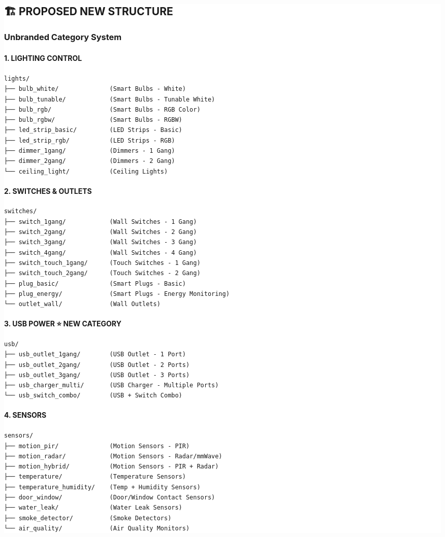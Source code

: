 
## 🏗️ PROPOSED NEW STRUCTURE

### Unbranded Category System

#### 1. **LIGHTING CONTROL**
```
lights/
├── bulb_white/              (Smart Bulbs - White)
├── bulb_tunable/            (Smart Bulbs - Tunable White)
├── bulb_rgb/                (Smart Bulbs - RGB Color)
├── bulb_rgbw/               (Smart Bulbs - RGBW)
├── led_strip_basic/         (LED Strips - Basic)
├── led_strip_rgb/           (LED Strips - RGB)
├── dimmer_1gang/            (Dimmers - 1 Gang)
├── dimmer_2gang/            (Dimmers - 2 Gang)
└── ceiling_light/           (Ceiling Lights)
```

#### 2. **SWITCHES & OUTLETS**
```
switches/
├── switch_1gang/            (Wall Switches - 1 Gang)
├── switch_2gang/            (Wall Switches - 2 Gang)
├── switch_3gang/            (Wall Switches - 3 Gang)
├── switch_4gang/            (Wall Switches - 4 Gang)
├── switch_touch_1gang/      (Touch Switches - 1 Gang)
├── switch_touch_2gang/      (Touch Switches - 2 Gang)
├── plug_basic/              (Smart Plugs - Basic)
├── plug_energy/             (Smart Plugs - Energy Monitoring)
└── outlet_wall/             (Wall Outlets)
```

#### 3. **USB POWER** ⭐ NEW CATEGORY
```
usb/
├── usb_outlet_1gang/        (USB Outlet - 1 Port)
├── usb_outlet_2gang/        (USB Outlet - 2 Ports)
├── usb_outlet_3gang/        (USB Outlet - 3 Ports)
├── usb_charger_multi/       (USB Charger - Multiple Ports)
└── usb_switch_combo/        (USB + Switch Combo)
```

#### 4. **SENSORS**
```
sensors/
├── motion_pir/              (Motion Sensors - PIR)
├── motion_radar/            (Motion Sensors - Radar/mmWave)
├── motion_hybrid/           (Motion Sensors - PIR + Radar)
├── temperature/             (Temperature Sensors)
├── temperature_humidity/    (Temp + Humidity Sensors)
├── door_window/             (Door/Window Contact Sensors)
├── water_leak/              (Water Leak Sensors)
├── smoke_detector/          (Smoke Detectors)
└── air_quality/             (Air Quality Monitors)
```
